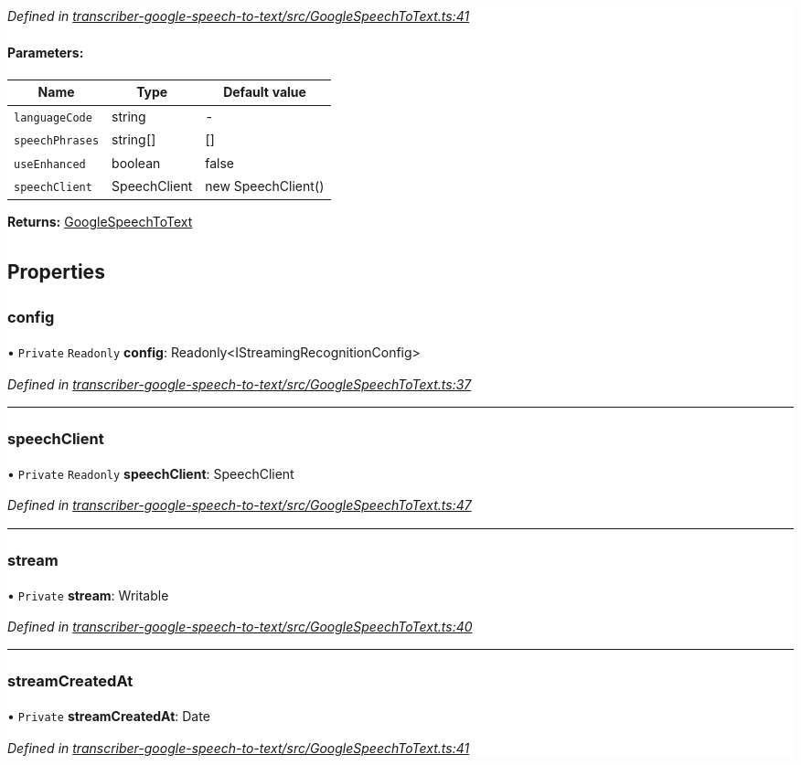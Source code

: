 *Defined in [transcriber-google-speech-to-text/src/GoogleSpeechToText.ts:41](https://github.com/SketchingDev/ivr-tester/blob/60c8b59/packages/transcriber-google-speech-to-text/src/GoogleSpeechToText.ts#L41)*

#### Parameters:

Name | Type | Default value |
------ | ------ | ------ |
`languageCode` | string | - |
`speechPhrases` | string[] | [] |
`useEnhanced` | boolean | false |
`speechClient` | SpeechClient | new SpeechClient() |

**Returns:** [GoogleSpeechToText](_googlespeechtotext_.googlespeechtotext.md)

## Properties

### config

• `Private` `Readonly` **config**: Readonly\<IStreamingRecognitionConfig>

*Defined in [transcriber-google-speech-to-text/src/GoogleSpeechToText.ts:37](https://github.com/SketchingDev/ivr-tester/blob/60c8b59/packages/transcriber-google-speech-to-text/src/GoogleSpeechToText.ts#L37)*

___

### speechClient

• `Private` `Readonly` **speechClient**: SpeechClient

*Defined in [transcriber-google-speech-to-text/src/GoogleSpeechToText.ts:47](https://github.com/SketchingDev/ivr-tester/blob/60c8b59/packages/transcriber-google-speech-to-text/src/GoogleSpeechToText.ts#L47)*

___

### stream

• `Private` **stream**: Writable

*Defined in [transcriber-google-speech-to-text/src/GoogleSpeechToText.ts:40](https://github.com/SketchingDev/ivr-tester/blob/60c8b59/packages/transcriber-google-speech-to-text/src/GoogleSpeechToText.ts#L40)*

___

### streamCreatedAt

• `Private` **streamCreatedAt**: Date

*Defined in [transcriber-google-speech-to-text/src/GoogleSpeechToText.ts:41](https://github.com/SketchingDev/ivr-tester/blob/60c8b59/packages/transcriber-google-speech-to-text/src/GoogleSpeechToText.ts#L41)*
